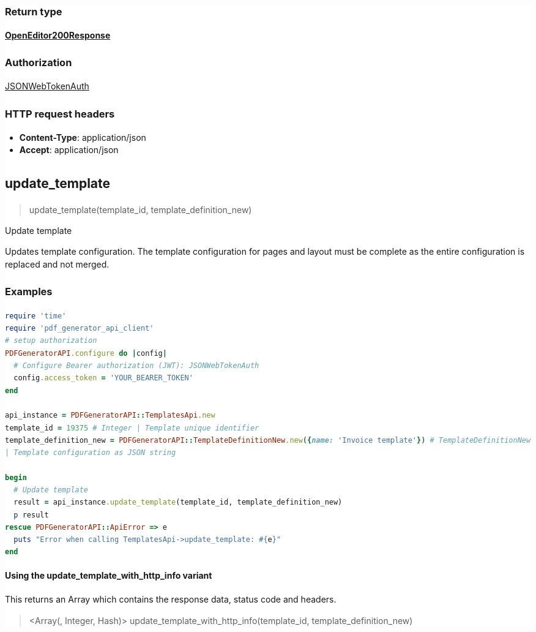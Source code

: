 ### Return type

[**OpenEditor200Response**](OpenEditor200Response.md)

### Authorization

[JSONWebTokenAuth](../README.md#JSONWebTokenAuth)

### HTTP request headers

- **Content-Type**: application/json
- **Accept**: application/json


## update_template

> <CreateTemplate200Response> update_template(template_id, template_definition_new)

Update template

Updates template configuration. The template configuration for pages and layout must be complete as the entire configuration is replaced and not merged.

### Examples

```ruby
require 'time'
require 'pdf_generator_api_client'
# setup authorization
PDFGeneratorAPI.configure do |config|
  # Configure Bearer authorization (JWT): JSONWebTokenAuth
  config.access_token = 'YOUR_BEARER_TOKEN'
end

api_instance = PDFGeneratorAPI::TemplatesApi.new
template_id = 19375 # Integer | Template unique identifier
template_definition_new = PDFGeneratorAPI::TemplateDefinitionNew.new({name: 'Invoice template'}) # TemplateDefinitionNew | Template configuration as JSON string

begin
  # Update template
  result = api_instance.update_template(template_id, template_definition_new)
  p result
rescue PDFGeneratorAPI::ApiError => e
  puts "Error when calling TemplatesApi->update_template: #{e}"
end
```

#### Using the update_template_with_http_info variant

This returns an Array which contains the response data, status code and headers.

> <Array(<CreateTemplate200Response>, Integer, Hash)> update_template_with_http_info(template_id, template_definition_new)

